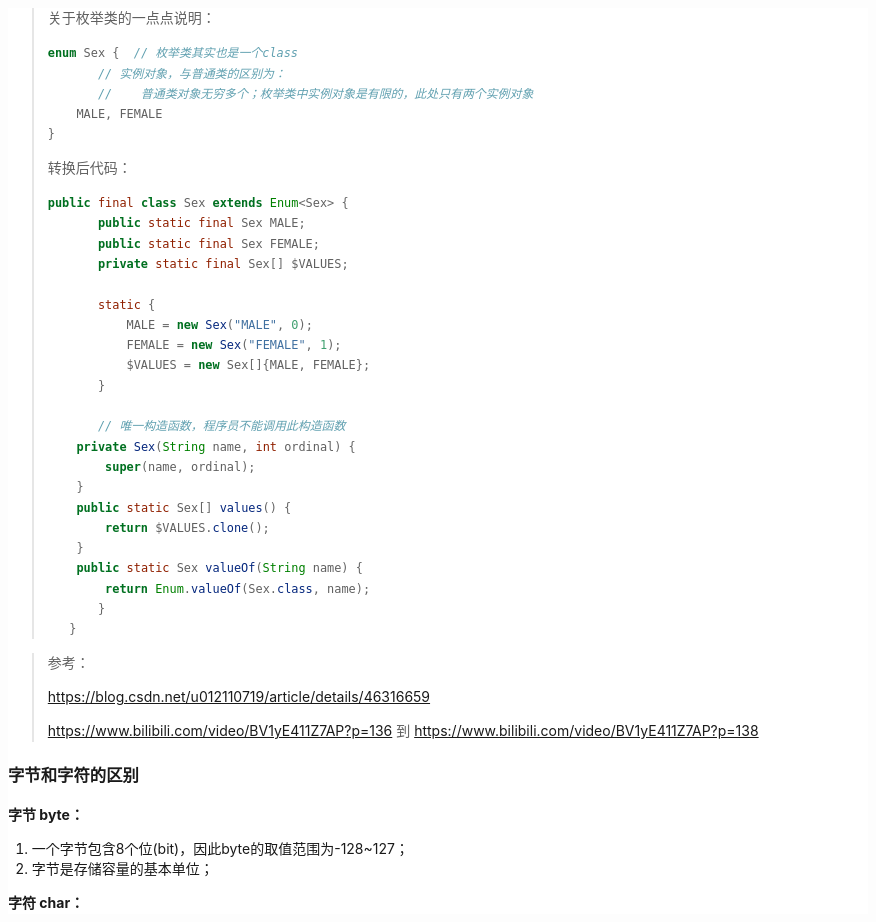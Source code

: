 > 关于枚举类的一点点说明：
>
> ```java
> enum Sex {  // 枚举类其实也是一个class
>        // 实例对象，与普通类的区别为：
>        //    普通类对象无穷多个；枚举类中实例对象是有限的，此处只有两个实例对象
>     MALE, FEMALE  
> }
> ```
>
> 转换后代码：
>
> ```java
> public final class Sex extends Enum<Sex> {
>        public static final Sex MALE;
>        public static final Sex FEMALE;
>        private static final Sex[] $VALUES;
> 
>        static {
>            MALE = new Sex("MALE", 0);
>            FEMALE = new Sex("FEMALE", 1);
>            $VALUES = new Sex[]{MALE, FEMALE};
>        }
>     
>        // 唯一构造函数，程序员不能调用此构造函数
>     private Sex(String name, int ordinal) {
>         super(name, ordinal);
>     } 
>     public static Sex[] values() {
>         return $VALUES.clone();
>     } 
>     public static Sex valueOf(String name) {
>         return Enum.valueOf(Sex.class, name);
>        }
>    }
>    ```

> 参考：
>
> https://blog.csdn.net/u012110719/article/details/46316659
>
> https://www.bilibili.com/video/BV1yE411Z7AP?p=136 到 https://www.bilibili.com/video/BV1yE411Z7AP?p=138

### 字节和字符的区别

**字节 byte：**

1. 一个字节包含8个位(bit)，因此byte的取值范围为-128~127；
2. 字节是存储容量的基本单位；

**字符 char：**
